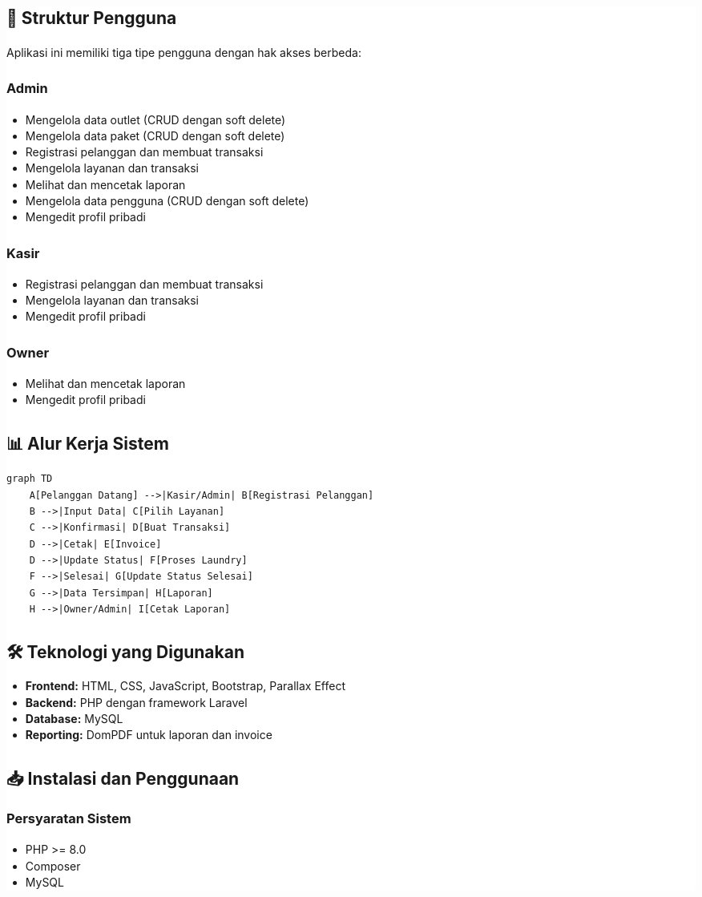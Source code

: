 ## 👥 Struktur Pengguna

Aplikasi ini memiliki tiga tipe pengguna dengan hak akses berbeda:

### Admin
- Mengelola data outlet (CRUD dengan soft delete)
- Mengelola data paket (CRUD dengan soft delete)
- Registrasi pelanggan dan membuat transaksi
- Mengelola layanan dan transaksi
- Melihat dan mencetak laporan
- Mengelola data pengguna (CRUD dengan soft delete)
- Mengedit profil pribadi

### Kasir
- Registrasi pelanggan dan membuat transaksi
- Mengelola layanan dan transaksi
- Mengedit profil pribadi

### Owner
- Melihat dan mencetak laporan
- Mengedit profil pribadi

## 📊 Alur Kerja Sistem

```mermaid
graph TD
    A[Pelanggan Datang] -->|Kasir/Admin| B[Registrasi Pelanggan]
    B -->|Input Data| C[Pilih Layanan]
    C -->|Konfirmasi| D[Buat Transaksi]
    D -->|Cetak| E[Invoice]
    D -->|Update Status| F[Proses Laundry]
    F -->|Selesai| G[Update Status Selesai]
    G -->|Data Tersimpan| H[Laporan]
    H -->|Owner/Admin| I[Cetak Laporan]
```

## 🛠️ Teknologi yang Digunakan

- **Frontend:** HTML, CSS, JavaScript, Bootstrap, Parallax Effect
- **Backend:** PHP dengan framework Laravel
- **Database:** MySQL
- **Reporting:** DomPDF untuk laporan dan invoice

## 📥 Instalasi dan Penggunaan

### Persyaratan Sistem
- PHP >= 8.0
- Composer
- MySQL
